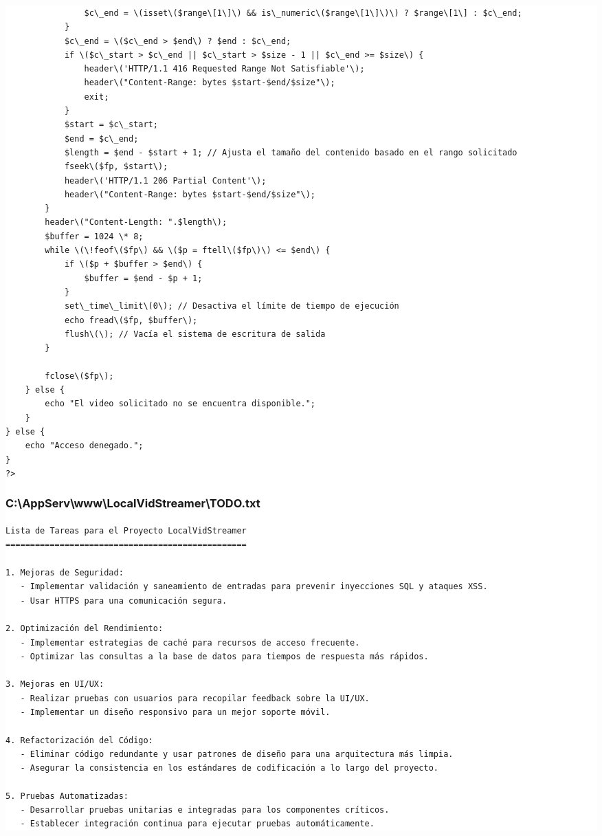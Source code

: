 ```plaintext
                $c\_end = \(isset\($range\[1\]\) && is\_numeric\($range\[1\]\)\) ? $range\[1\] : $c\_end;
            }
            $c\_end = \($c\_end > $end\) ? $end : $c\_end;
            if \($c\_start > $c\_end || $c\_start > $size - 1 || $c\_end >= $size\) {
                header\('HTTP/1.1 416 Requested Range Not Satisfiable'\);
                header\("Content-Range: bytes $start-$end/$size"\);
                exit;
            }
            $start = $c\_start;
            $end = $c\_end;
            $length = $end - $start + 1; // Ajusta el tamaño del contenido basado en el rango solicitado
            fseek\($fp, $start\);
            header\('HTTP/1.1 206 Partial Content'\);
            header\("Content-Range: bytes $start-$end/$size"\);
        }
        header\("Content-Length: ".$length\);
        $buffer = 1024 \* 8;
        while \(\!feof\($fp\) && \($p = ftell\($fp\)\) <= $end\) {
            if \($p + $buffer > $end\) {
                $buffer = $end - $p + 1;
            }
            set\_time\_limit\(0\); // Desactiva el límite de tiempo de ejecución
            echo fread\($fp, $buffer\);
            flush\(\); // Vacía el sistema de escritura de salida
        }

        fclose\($fp\);
    } else {
        echo "El video solicitado no se encuentra disponible.";
    }
} else {
    echo "Acceso denegado.";
}
?>

```

### C:\AppServ\www\LocalVidStreamer\TODO.txt
```plaintext
Lista de Tareas para el Proyecto LocalVidStreamer
=================================================

1. Mejoras de Seguridad:
   - Implementar validación y saneamiento de entradas para prevenir inyecciones SQL y ataques XSS.
   - Usar HTTPS para una comunicación segura.

2. Optimización del Rendimiento:
   - Implementar estrategias de caché para recursos de acceso frecuente.
   - Optimizar las consultas a la base de datos para tiempos de respuesta más rápidos.

3. Mejoras en UI/UX:
   - Realizar pruebas con usuarios para recopilar feedback sobre la UI/UX.
   - Implementar un diseño responsivo para un mejor soporte móvil.

4. Refactorización del Código:
   - Eliminar código redundante y usar patrones de diseño para una arquitectura más limpia.
   - Asegurar la consistencia en los estándares de codificación a lo largo del proyecto.

5. Pruebas Automatizadas:
   - Desarrollar pruebas unitarias e integradas para los componentes críticos.
   - Establecer integración continua para ejecutar pruebas automáticamente.
```